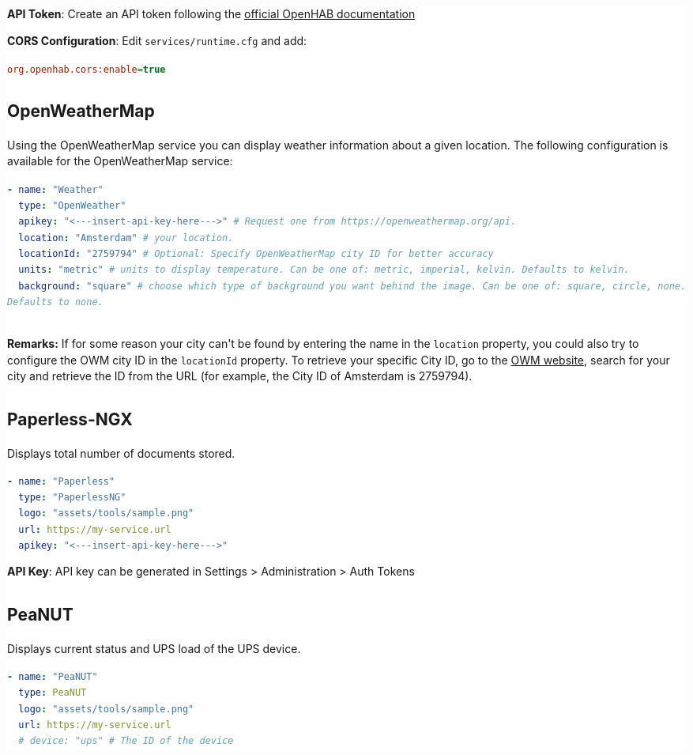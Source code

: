 **API Token**: Create an API token following the [official OpenHAB documentation](https://www.openhab.org/docs/configuration/apitokens.html)

**CORS Configuration**: Edit `services/runtime.cfg` and add:

```ini
org.openhab.cors:enable=true
```

## OpenWeatherMap

Using the OpenWeatherMap service you can display weather information about a given location.
The following configuration is available for the OpenWeatherMap service:

```yaml
- name: "Weather"
  type: "OpenWeather"
  apikey: "<---insert-api-key-here--->" # Request one from https://openweathermap.org/api.
  location: "Amsterdam" # your location.
  locationId: "2759794" # Optional: Specify OpenWeatherMap city ID for better accuracy
  units: "metric" # units to display temperature. Can be one of: metric, imperial, kelvin. Defaults to kelvin.
  background: "square" # choose which type of background you want behind the image. Can be one of: square, circle, none. Defaults to none.
  
```

**Remarks:**
If for some reason your city can't be found by entering the name in the `location` property, you could also try to configure the OWM city ID in the `locationId` property. To retrieve your specific City ID, go to the [OWM website](https://openweathermap.org), search for your city and retrieve the ID from the URL (for example, the City ID of Amsterdam is 2759794).

## Paperless-NGX

Displays total number of documents stored.

```yaml
- name: "Paperless"
  type: "PaperlessNG"
  logo: "assets/tools/sample.png"
  url: https://my-service.url
  apikey: "<---insert-api-key-here--->"
```

**API Key**: API key can be generated in Settings > Administration > Auth Tokens

## PeaNUT

Displays current status and UPS load of the UPS device.

```yaml
- name: "PeaNUT"
  type: PeaNUT
  logo: "assets/tools/sample.png"
  url: https://my-service.url
  # device: "ups" # The ID of the device
```
